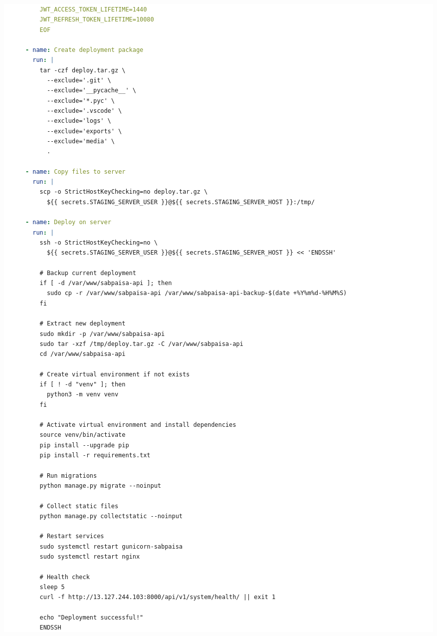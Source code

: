 ```yaml
          JWT_ACCESS_TOKEN_LIFETIME=1440
          JWT_REFRESH_TOKEN_LIFETIME=10080
          EOF

      - name: Create deployment package
        run: |
          tar -czf deploy.tar.gz \
            --exclude='.git' \
            --exclude='__pycache__' \
            --exclude='*.pyc' \
            --exclude='.vscode' \
            --exclude='logs' \
            --exclude='exports' \
            --exclude='media' \
            .

      - name: Copy files to server
        run: |
          scp -o StrictHostKeyChecking=no deploy.tar.gz \
            ${{ secrets.STAGING_SERVER_USER }}@${{ secrets.STAGING_SERVER_HOST }}:/tmp/

      - name: Deploy on server
        run: |
          ssh -o StrictHostKeyChecking=no \
            ${{ secrets.STAGING_SERVER_USER }}@${{ secrets.STAGING_SERVER_HOST }} << 'ENDSSH'

          # Backup current deployment
          if [ -d /var/www/sabpaisa-api ]; then
            sudo cp -r /var/www/sabpaisa-api /var/www/sabpaisa-api-backup-$(date +%Y%m%d-%H%M%S)
          fi

          # Extract new deployment
          sudo mkdir -p /var/www/sabpaisa-api
          sudo tar -xzf /tmp/deploy.tar.gz -C /var/www/sabpaisa-api
          cd /var/www/sabpaisa-api

          # Create virtual environment if not exists
          if [ ! -d "venv" ]; then
            python3 -m venv venv
          fi

          # Activate virtual environment and install dependencies
          source venv/bin/activate
          pip install --upgrade pip
          pip install -r requirements.txt

          # Run migrations
          python manage.py migrate --noinput

          # Collect static files
          python manage.py collectstatic --noinput

          # Restart services
          sudo systemctl restart gunicorn-sabpaisa
          sudo systemctl restart nginx

          # Health check
          sleep 5
          curl -f http://13.127.244.103:8000/api/v1/system/health/ || exit 1

          echo "Deployment successful!"
          ENDSSH

```
